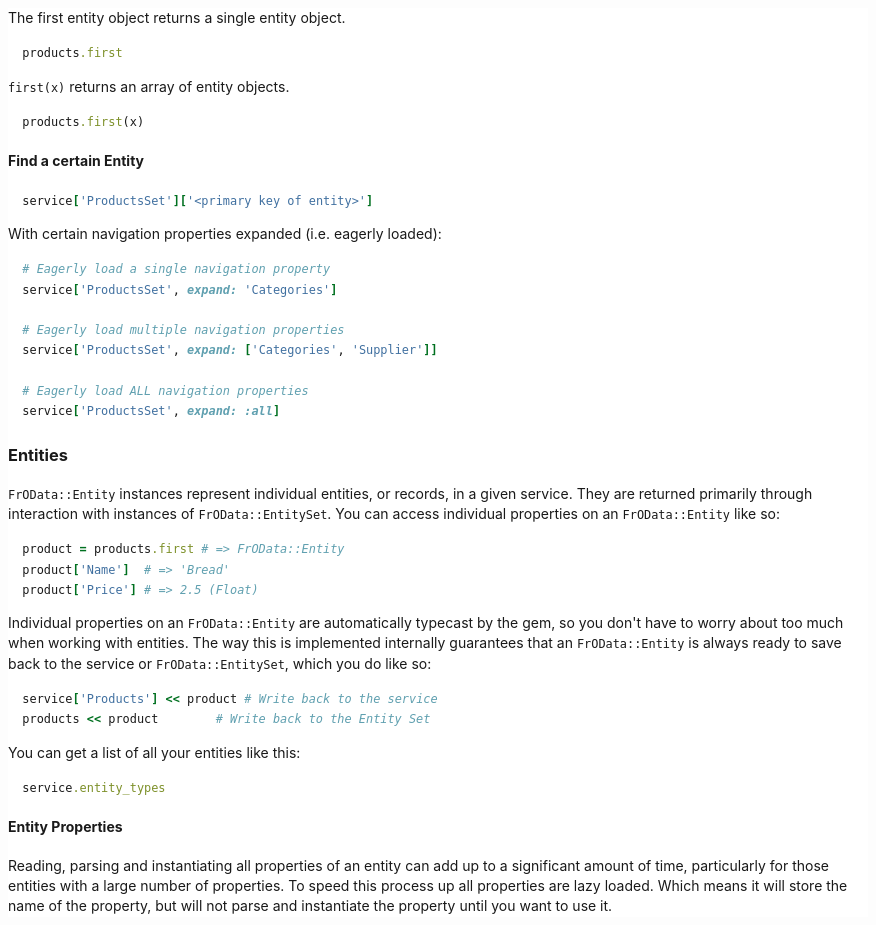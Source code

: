 The first entity object returns a single entity object.

```ruby
  products.first
```

`first(x)` returns an array of entity objects.

```ruby
  products.first(x)
```

#### Find a certain Entity

```ruby
  service['ProductsSet']['<primary key of entity>']
```

With certain navigation properties expanded (i.e. eagerly loaded):

```ruby
  # Eagerly load a single navigation property
  service['ProductsSet', expand: 'Categories']

  # Eagerly load multiple navigation properties
  service['ProductsSet', expand: ['Categories', 'Supplier']]

  # Eagerly load ALL navigation properties
  service['ProductsSet', expand: :all]
```

### Entities

`FrOData::Entity` instances represent individual entities, or records, in a given service.
They are returned primarily through interaction with instances of `FrOData::EntitySet`.
You can access individual properties on an `FrOData::Entity` like so:

```ruby
  product = products.first # => FrOData::Entity
  product['Name']  # => 'Bread'
  product['Price'] # => 2.5 (Float)
```

Individual properties on an `FrOData::Entity` are automatically typecast by the gem, so you don't have to worry about too much when working with entities.
The way this is implemented internally guarantees that an `FrOData::Entity` is always ready to save back to the service or `FrOData::EntitySet`, which you do like so:

```ruby
  service['Products'] << product # Write back to the service
  products << product        # Write back to the Entity Set
```

You can get a list of all your entities like this:

```ruby
  service.entity_types
```

#### Entity Properties
Reading, parsing and instantiating all properties of an entity can add up to a significant amount of time, particularly for those entities with a large number of properties.
To speed this process up all properties are lazy loaded.
Which means it will store the name of the property, but will not parse and instantiate the property until you want to use it.


[http-auth]: https://developer.mozilla.org/en-US/docs/Web/HTTP/Authentication
[faraday]: https://github.com/lostisland/faraday
[faraday-auth]: https://github.com/lostisland/faraday/blob/main/docs/middleware/request/authentication.md
[typhoeus]: https://github.com/typhoeus/typhoeus
[odata-facets]: http://docs.oasis-open.org/odata/odata/v4.0/errata03/os/complete/part3-csdl/odata-v4.0-errata03-os-part3-csdl-complete.html#_Toc453752528
[odata-ops]: http://docs.oasis-open.org/odata/odata/v4.0/errata03/os/complete/part1-protocol/odata-v4.0-errata03-os-part1-protocol-complete.html#_Toc453752307
[@plainprogrammer]: https://github.com/plainprogrammer
[ruby-odata]: https://github.com/ruby-odata/odata
[wrstudios]: http://wrstudios.com/
[wrcareers]: http://wrstudios.com/careers